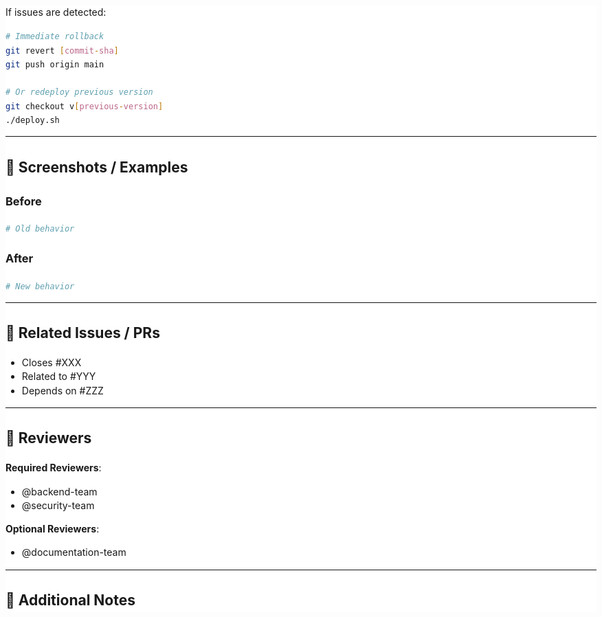 If issues are detected:
```bash
# Immediate rollback
git revert [commit-sha]
git push origin main

# Or redeploy previous version
git checkout v[previous-version]
./deploy.sh
```

---

## 📸 Screenshots / Examples



### Before
```bash
# Old behavior
```

### After
```bash
# New behavior
```

---

## 🔗 Related Issues / PRs



- Closes #XXX
- Related to #YYY
- Depends on #ZZZ

---

## 👥 Reviewers



**Required Reviewers**:
- @backend-team
- @security-team

**Optional Reviewers**:
- @documentation-team

---

## 💬 Additional Notes

